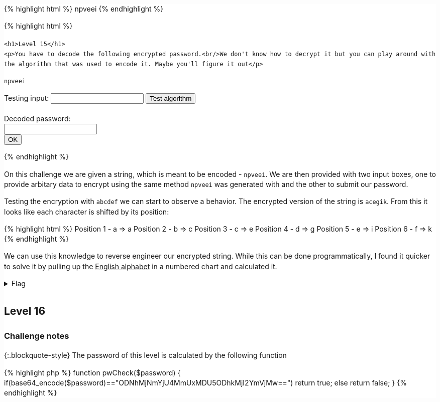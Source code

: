 {% highlight html %}
npveei
{% endhighlight %}

{% highlight html %}

    <h1>Level 15</h1>
    <p>You have to decode the following encrypted password.<br/>We don't know how to decrypt it but you can play around with the algorithm that was used to encode it. Maybe you'll figure it out</p>

<pre><code class="">npveei
</code></pre>

<form method="GET">
    Testing input:
    <input name="text" type="text" /> <input type="submit" name="submit" value="Test algorithm"/>
    <br/><br/>
    Decoded password:<br/>
    <input name="pw" type="text" />
    <br/><input type="submit" name="submit" value="OK"/>
</form>


{% endhighlight %}

On this challenge we are given a string, which is meant to be encoded - `npveei`. We are then provided with two input boxes, one to provide arbitary data to encrypt using the same method `npveei` was generated with and the other to submit our password.

Testing the encryption with `abcdef` we can start to observe a behavior. The encrypted version of the string is `acegik`. From this it looks like each character is shifted by its position:

{% highlight html %}
Position 1 - a => a
Position 2 - b => c
Position 3 - c => e
Position 4 - d => g
Position 5 - e => i
Position 6 - f => k
{% endhighlight %}

We can use this knowledge to reverse engineer our encrypted string. While this can be done programmatically, I found it quicker to solve it by pulling up the [English alphabet](http://civilfastforward.com/wp-content/uploads/2011/11/1.-Letters-table.png) in a numbered chart and calculated it.

<details><summary>Flag</summary></details>

## Level 16
### Challenge notes

{:.blockquote-style}
The password of this level is calculated by the following function

{% highlight php %}
function pwCheck($password)
{
    if(base64_encode($password)=="ODNhMjNmYjU4MmUxMDU5ODhkMjI2YmVjMw==")
        return true;
    else return false;
}
{% endhighlight %}
